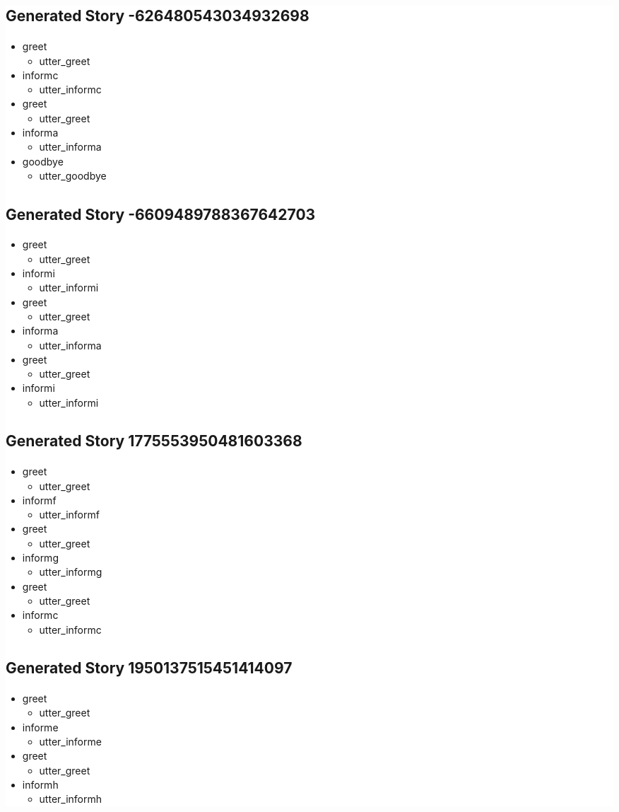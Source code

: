 ## Generated Story -626480543034932698
* greet
    - utter_greet
* informc
    - utter_informc
* greet
    - utter_greet
* informa
    - utter_informa
* goodbye
    - utter_goodbye

## Generated Story -6609489788367642703
* greet
    - utter_greet
* informi
    - utter_informi
* greet
    - utter_greet
* informa
    - utter_informa
* greet
    - utter_greet
* informi
    - utter_informi

## Generated Story 1775553950481603368
* greet
    - utter_greet
* informf
    - utter_informf
* greet
    - utter_greet
* informg
    - utter_informg
* greet
    - utter_greet
* informc
    - utter_informc

## Generated Story 1950137515451414097
* greet
    - utter_greet
* informe
    - utter_informe
* greet
    - utter_greet
* informh
    - utter_informh
